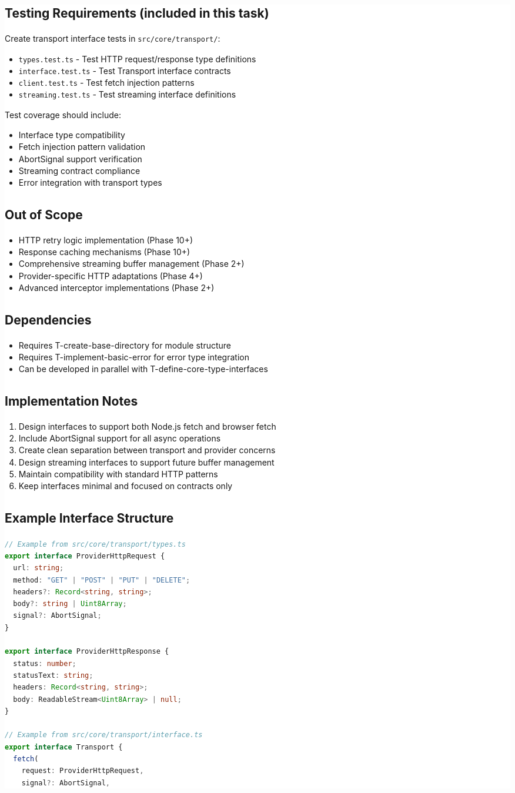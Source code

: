 ## Testing Requirements (included in this task)

Create transport interface tests in `src/core/transport/`:

- `types.test.ts` - Test HTTP request/response type definitions
- `interface.test.ts` - Test Transport interface contracts
- `client.test.ts` - Test fetch injection patterns
- `streaming.test.ts` - Test streaming interface definitions

Test coverage should include:

- Interface type compatibility
- Fetch injection pattern validation
- AbortSignal support verification
- Streaming contract compliance
- Error integration with transport types

## Out of Scope

- HTTP retry logic implementation (Phase 10+)
- Response caching mechanisms (Phase 10+)
- Comprehensive streaming buffer management (Phase 2+)
- Provider-specific HTTP adaptations (Phase 4+)
- Advanced interceptor implementations (Phase 2+)

## Dependencies

- Requires T-create-base-directory for module structure
- Requires T-implement-basic-error for error type integration
- Can be developed in parallel with T-define-core-type-interfaces

## Implementation Notes

1. Design interfaces to support both Node.js fetch and browser fetch
2. Include AbortSignal support for all async operations
3. Create clean separation between transport and provider concerns
4. Design streaming interfaces to support future buffer management
5. Maintain compatibility with standard HTTP patterns
6. Keep interfaces minimal and focused on contracts only

## Example Interface Structure

```typescript
// Example from src/core/transport/types.ts
export interface ProviderHttpRequest {
  url: string;
  method: "GET" | "POST" | "PUT" | "DELETE";
  headers?: Record<string, string>;
  body?: string | Uint8Array;
  signal?: AbortSignal;
}

export interface ProviderHttpResponse {
  status: number;
  statusText: string;
  headers: Record<string, string>;
  body: ReadableStream<Uint8Array> | null;
}

// Example from src/core/transport/interface.ts
export interface Transport {
  fetch(
    request: ProviderHttpRequest,
    signal?: AbortSignal,
```
